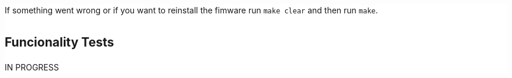 If something went wrong or if you want to reinstall the fimware run `make clear` and then run `make`.

## Funcionality Tests

IN PROGRESS
